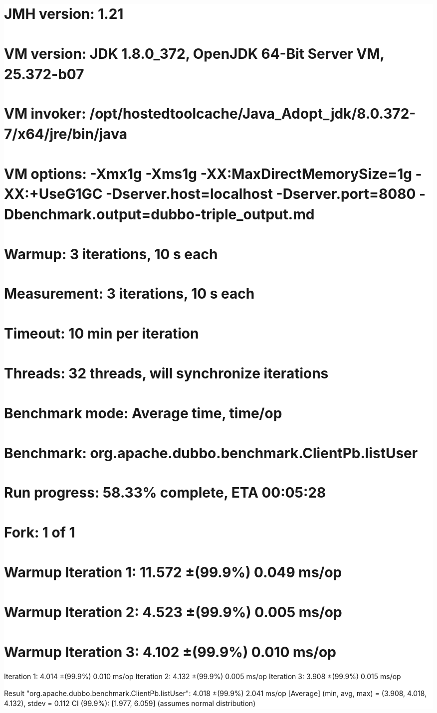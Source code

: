 
# JMH version: 1.21
# VM version: JDK 1.8.0_372, OpenJDK 64-Bit Server VM, 25.372-b07
# VM invoker: /opt/hostedtoolcache/Java_Adopt_jdk/8.0.372-7/x64/jre/bin/java
# VM options: -Xmx1g -Xms1g -XX:MaxDirectMemorySize=1g -XX:+UseG1GC -Dserver.host=localhost -Dserver.port=8080 -Dbenchmark.output=dubbo-triple_output.md
# Warmup: 3 iterations, 10 s each
# Measurement: 3 iterations, 10 s each
# Timeout: 10 min per iteration
# Threads: 32 threads, will synchronize iterations
# Benchmark mode: Average time, time/op
# Benchmark: org.apache.dubbo.benchmark.ClientPb.listUser

# Run progress: 58.33% complete, ETA 00:05:28
# Fork: 1 of 1
# Warmup Iteration   1: 11.572 ±(99.9%) 0.049 ms/op
# Warmup Iteration   2: 4.523 ±(99.9%) 0.005 ms/op
# Warmup Iteration   3: 4.102 ±(99.9%) 0.010 ms/op
Iteration   1: 4.014 ±(99.9%) 0.010 ms/op
Iteration   2: 4.132 ±(99.9%) 0.005 ms/op
Iteration   3: 3.908 ±(99.9%) 0.015 ms/op


Result "org.apache.dubbo.benchmark.ClientPb.listUser":
  4.018 ±(99.9%) 2.041 ms/op [Average]
  (min, avg, max) = (3.908, 4.018, 4.132), stdev = 0.112
  CI (99.9%): [1.977, 6.059] (assumes normal distribution)
